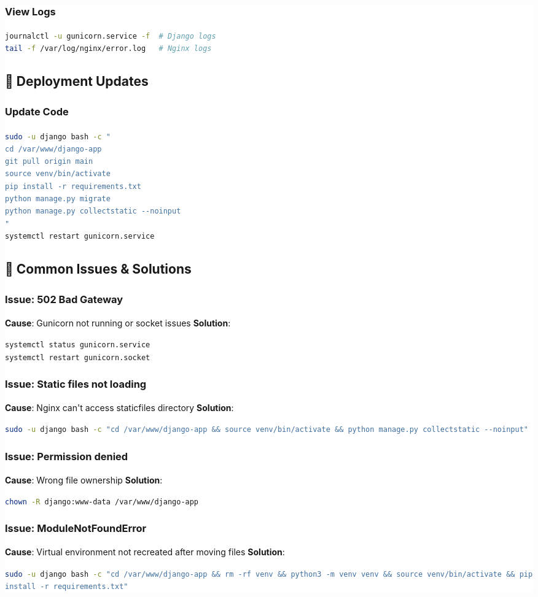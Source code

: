 ### View Logs
```bash
journalctl -u gunicorn.service -f  # Django logs
tail -f /var/log/nginx/error.log   # Nginx logs
```

## 🔄 **Deployment Updates**

### Update Code
```bash
sudo -u django bash -c "
cd /var/www/django-app
git pull origin main
source venv/bin/activate
pip install -r requirements.txt
python manage.py migrate
python manage.py collectstatic --noinput
"
systemctl restart gunicorn.service
```

## 🚨 **Common Issues & Solutions**

### Issue: 502 Bad Gateway
**Cause**: Gunicorn not running or socket issues
**Solution**: 
```bash
systemctl status gunicorn.service
systemctl restart gunicorn.socket
```

### Issue: Static files not loading
**Cause**: Nginx can't access staticfiles directory
**Solution**:
```bash
sudo -u django bash -c "cd /var/www/django-app && source venv/bin/activate && python manage.py collectstatic --noinput"
```

### Issue: Permission denied
**Cause**: Wrong file ownership
**Solution**:
```bash
chown -R django:www-data /var/www/django-app
```

### Issue: ModuleNotFoundError
**Cause**: Virtual environment not recreated after moving files
**Solution**:
```bash
sudo -u django bash -c "cd /var/www/django-app && rm -rf venv && python3 -m venv venv && source venv/bin/activate && pip install -r requirements.txt"
```
